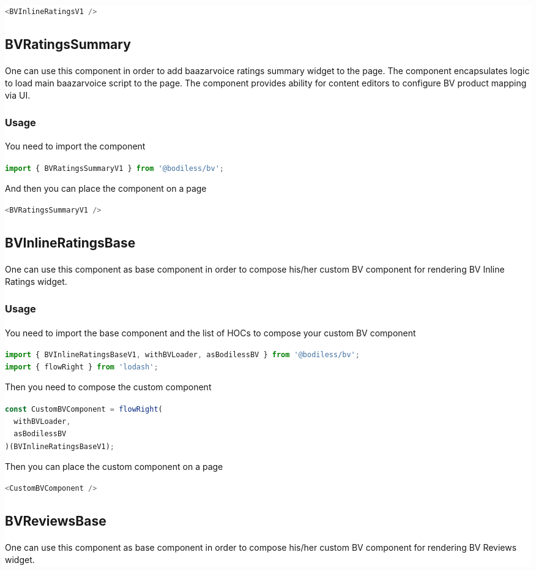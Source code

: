 ``` js
<BVInlineRatingsV1 />
```

## BVRatingsSummary

One can use this component in order to add baazarvoice ratings summary widget to the page. The component encapsulates logic to load main baazarvoice script to the page. The component provides ability for content editors to configure BV product mapping via UI.

### Usage

You need to import the component

``` js
import { BVRatingsSummaryV1 } from '@bodiless/bv';
```

And then you can place the component on a page

``` js
<BVRatingsSummaryV1 />
```

## BVInlineRatingsBase

One can use this component as base component in order to compose his/her custom BV component for rendering BV Inline Ratings widget.

### Usage

You need to import the base component and the list of HOCs to compose your custom BV component

``` js
import { BVInlineRatingsBaseV1, withBVLoader, asBodilessBV } from '@bodiless/bv';
import { flowRight } from 'lodash';
```

Then you need to compose the custom component

``` js
const CustomBVComponent = flowRight(
  withBVLoader,
  asBodilessBV
)(BVInlineRatingsBaseV1);
```

Then you can place the custom component on a page

``` js
<CustomBVComponent />
```

## BVReviewsBase

One can use this component as base component in order to compose his/her custom BV component for rendering BV Reviews widget.
